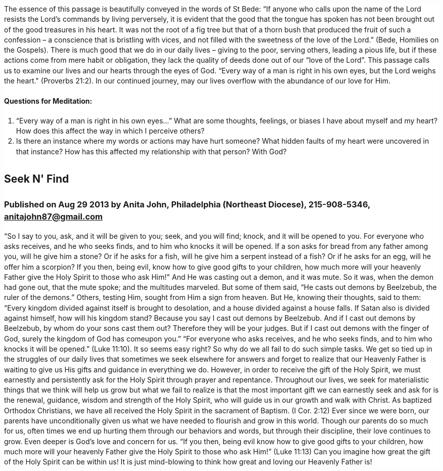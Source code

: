 The essence of this passage is beautifully conveyed in the words of St Bede: “If anyone who calls upon the name of the Lord resists the Lord’s commands by living perversely, it is evident that the good that the tongue has spoken has not been brought out of the good treasures in his heart. It was not the root of a fig tree but that of a thorn bush that produced the fruit of such a confession – a conscience that is bristling with vices, and not filled with the sweetness of the love of the Lord.” (Bede, Homilies on the Gospels). There is much good that we do in our daily lives – giving to the poor, serving others, leading a pious life, but if these actions come from mere habit or obligation, they lack the quality of deeds done out of our “love of the Lord”. This passage calls us to examine our lives and our hearts through the eyes of God. “Every way of a man is right in his own eyes, but the Lord weighs the heart." (Proverbs 21:2). In our continued journey, may our lives overflow with the abundance of our love for Him.
#### Questions for Meditation: 
1. “Every way of a man is right in his own eyes…” What are some thoughts, feelings, or biases I have about myself and my heart? How does this affect the way in which I perceive others?
2. Is there an instance where my words or actions may have hurt someone? What hidden faults of my heart were uncovered in that instance? How has this affected my relationship with that person? With God?

## Seek N' Find
### Published on Aug 29 2013 by Anita John, Philadelphia (Northeast Diocese), 215-908-5346, anitajohn87@gmail.com
“So I say to you, ask, and it will be given to you; seek, and you will find; knock, and it will be opened to you. For everyone who asks receives, and he who seeks finds, and to him who knocks it will be opened. If a son asks for bread from any father among you, will he give him a stone? Or if he asks for a fish, will he give him a serpent instead of a fish? Or if he asks for an egg, will he offer him a scorpion? If you then, being evil, know how to give good gifts to your children, how much more will your heavenly Father give the Holy Spirit to those who ask Him!"
And He was casting out a demon, and it was mute. So it was, when the demon had gone out, that the mute spoke; and the multitudes marveled. But some of them said, “He casts out demons by Beelzebub, the ruler of the demons.” Others, testing Him, sought from Him a sign from heaven. But He, knowing their thoughts, said to them: “Every kingdom divided against itself is brought to desolation, and a house divided against a house falls. If Satan also is divided against himself, how will his kingdom stand? Because you say I cast out demons by Beelzebub. And if I cast out demons by Beelzebub, by whom do your sons cast them out? Therefore they will be your judges. But if I cast out demons with the finger of God, surely the kingdom of God has comeupon you.”
“For everyone who asks receives, and he who seeks finds, and to him who knocks it will be opened.” (Luke 11:10). It so seems easy right? So why do we all fail to do such simple tasks. We get so tied up in the struggles of our daily lives that sometimes we seek elsewhere for answers and forget to realize that our Heavenly Father is waiting to give us His gifts and guidance in everything we do. However, in order to receive the gift of the Holy Spirit, we must earnestly and persistently ask for the Holy Spirit through prayer and repentance. Throughout our lives, we seek for materialistic things that we think will help us grow but what we fail to realize is that the most important gift we can earnestly seek and ask for is the renewal, guidance, wisdom and strength of the Holy Spirit, who will guide us in our growth and walk with Christ. As baptized Orthodox Christians, we have all received the Holy Spirit in the sacrament of Baptism. (I Cor. 2:12)
Ever since we were born, our parents have unconditionally given us what we have needed to flourish and grow in this world. Though our parents do so much for us, often times we end up hurting them through our behaviors and words, but through their discipline, their love continues to grow. Even deeper is God’s love and concern for us. “If you then, being evil know how to give good gifts to your children, how much more will your heavenly Father give the Holy Spirit to those who ask Him!” (Luke 11:13) Can you imagine how great the gift of the Holy Spirit can be within us! It is just mind-blowing to think how great and loving our Heavenly Father is!